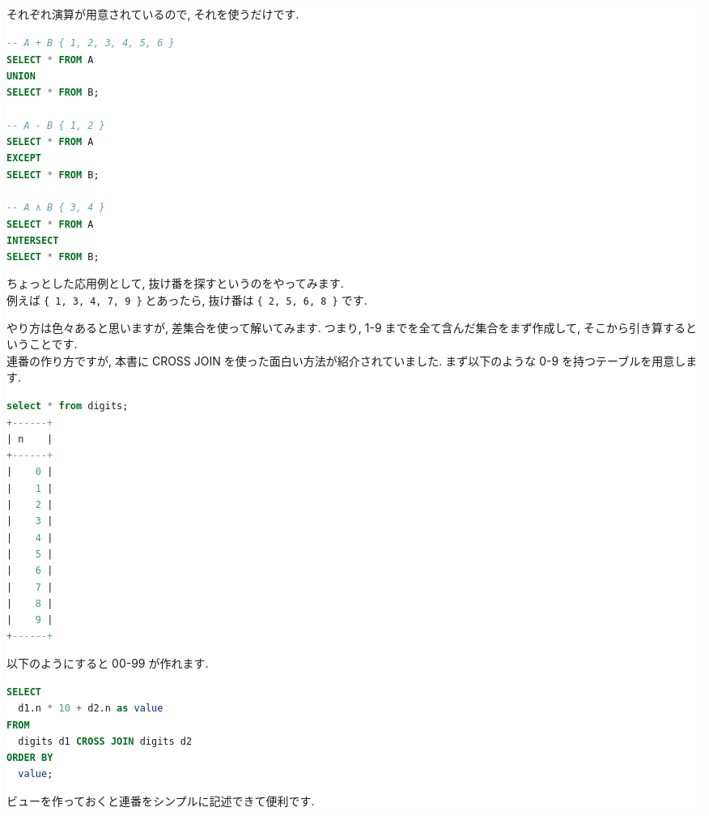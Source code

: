 それぞれ演算が用意されているので, それを使うだけです.

```sql
-- A + B { 1, 2, 3, 4, 5, 6 }
SELECT * FROM A
UNION
SELECT * FROM B;

-- A - B { 1, 2 }
SELECT * FROM A
EXCEPT
SELECT * FROM B;

-- A ∧ B { 3, 4 }
SELECT * FROM A
INTERSECT
SELECT * FROM B;
```

ちょっとした応用例として, 抜け番を探すというのをやってみます.  
例えば `{ 1, 3, 4, 7, 9 }` とあったら, 抜け番は `{ 2, 5, 6, 8 }` です.

やり方は色々あると思いますが, 差集合を使って解いてみます. つまり, 1-9 までを全て含んだ集合をまず作成して, そこから引き算するということです.  
連番の作り方ですが, 本書に CROSS JOIN を使った面白い方法が紹介されていました. まず以下のような 0-9 を持つテーブルを用意します.

```sql
select * from digits;
+------+
| n    |
+------+
|    0 |
|    1 |
|    2 |
|    3 |
|    4 |
|    5 |
|    6 |
|    7 |
|    8 |
|    9 |
+------+
```

以下のようにすると 00-99 が作れます.

```sql
SELECT
  d1.n * 10 + d2.n as value
FROM
  digits d1 CROSS JOIN digits d2
ORDER BY
  value;
```

ビューを作っておくと連番をシンプルに記述できて便利です.
